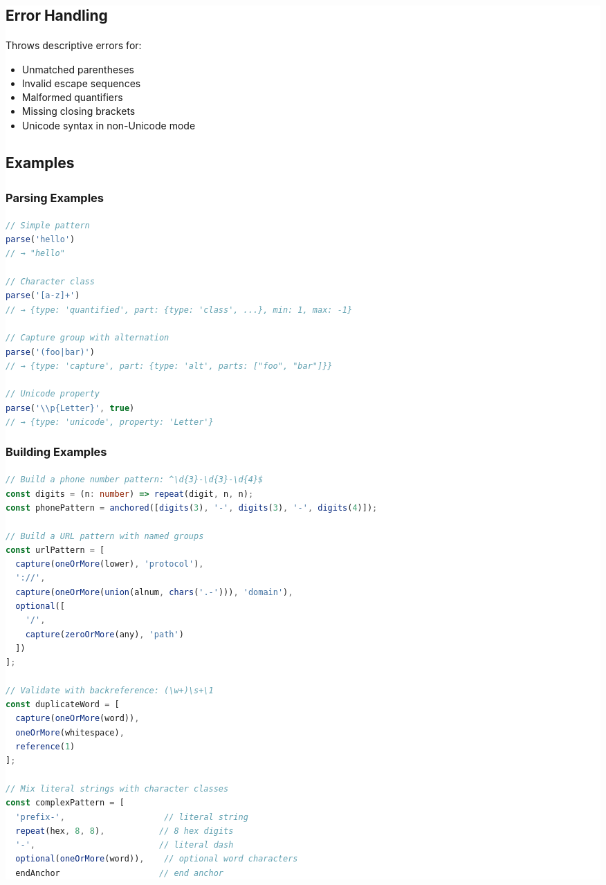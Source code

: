 ## Error Handling

Throws descriptive errors for:
- Unmatched parentheses
- Invalid escape sequences
- Malformed quantifiers
- Missing closing brackets
- Unicode syntax in non-Unicode mode

## Examples

### Parsing Examples

```typescript
// Simple pattern
parse('hello') 
// → "hello"

// Character class
parse('[a-z]+')
// → {type: 'quantified', part: {type: 'class', ...}, min: 1, max: -1}

// Capture group with alternation
parse('(foo|bar)')
// → {type: 'capture', part: {type: 'alt', parts: ["foo", "bar"]}}

// Unicode property
parse('\\p{Letter}', true)
// → {type: 'unicode', property: 'Letter'}
```

### Building Examples

```typescript
// Build a phone number pattern: ^\d{3}-\d{3}-\d{4}$
const digits = (n: number) => repeat(digit, n, n);
const phonePattern = anchored([digits(3), '-', digits(3), '-', digits(4)]);

// Build a URL pattern with named groups
const urlPattern = [
  capture(oneOrMore(lower), 'protocol'),
  '://',
  capture(oneOrMore(union(alnum, chars('.-'))), 'domain'),
  optional([
    '/',
    capture(zeroOrMore(any), 'path')
  ])
];

// Validate with backreference: (\w+)\s+\1
const duplicateWord = [
  capture(oneOrMore(word)),
  oneOrMore(whitespace),
  reference(1)
];

// Mix literal strings with character classes
const complexPattern = [
  'prefix-',                    // literal string
  repeat(hex, 8, 8),           // 8 hex digits
  '-',                         // literal dash
  optional(oneOrMore(word)),    // optional word characters
  endAnchor                    // end anchor
```